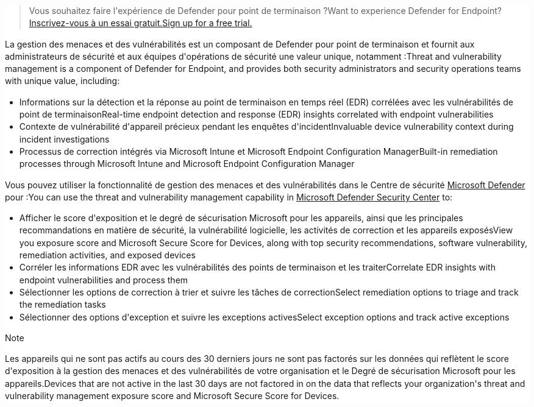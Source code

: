 > <span data-ttu-id="2f5f0-109">Vous souhaitez faire l'expérience de Defender pour point de terminaison ?</span><span class="sxs-lookup"><span data-stu-id="2f5f0-109">Want to experience Defender for Endpoint?</span></span> [<span data-ttu-id="2f5f0-110">Inscrivez-vous à un essai gratuit.</span><span class="sxs-lookup"><span data-stu-id="2f5f0-110">Sign up for a free trial.</span></span>](https://www.microsoft.com/microsoft-365/windows/microsoft-defender-atp?ocid=docs-wdatp-portaloverview-abovefoldlink)

<span data-ttu-id="2f5f0-111">La gestion des menaces et des vulnérabilités est un composant de Defender pour point de terminaison et fournit aux administrateurs de sécurité et aux équipes d'opérations de sécurité une valeur unique, notamment :</span><span class="sxs-lookup"><span data-stu-id="2f5f0-111">Threat and vulnerability management is a component of Defender for Endpoint, and provides both security administrators and security operations teams with unique value, including:</span></span>


- <span data-ttu-id="2f5f0-112">Informations sur la détection et la réponse au point de terminaison en temps réel (EDR) corrélées avec les vulnérabilités de point de terminaison</span><span class="sxs-lookup"><span data-stu-id="2f5f0-112">Real-time endpoint detection and response (EDR) insights correlated with endpoint vulnerabilities</span></span>
- <span data-ttu-id="2f5f0-113">Contexte de vulnérabilité d'appareil précieux pendant les enquêtes d'incident</span><span class="sxs-lookup"><span data-stu-id="2f5f0-113">Invaluable device vulnerability context during incident investigations</span></span>
- <span data-ttu-id="2f5f0-114">Processus de correction intégrés via Microsoft Intune et Microsoft Endpoint Configuration Manager</span><span class="sxs-lookup"><span data-stu-id="2f5f0-114">Built-in remediation processes through Microsoft Intune and Microsoft Endpoint Configuration Manager</span></span>  
  
<span data-ttu-id="2f5f0-115">Vous pouvez utiliser la fonctionnalité de gestion des menaces et des vulnérabilités dans le Centre de sécurité [Microsoft Defender](https://securitycenter.windows.com/) pour :</span><span class="sxs-lookup"><span data-stu-id="2f5f0-115">You can use the threat and vulnerability management capability in [Microsoft Defender Security Center](https://securitycenter.windows.com/) to:</span></span>

- <span data-ttu-id="2f5f0-116">Afficher le score d'exposition et le degré de sécurisation Microsoft pour les appareils, ainsi que les principales recommandations en matière de sécurité, la vulnérabilité logicielle, les activités de correction et les appareils exposés</span><span class="sxs-lookup"><span data-stu-id="2f5f0-116">View you exposure score and Microsoft Secure Score for Devices, along with top security recommendations, software vulnerability, remediation activities, and exposed devices</span></span>
- <span data-ttu-id="2f5f0-117">Corréler les informations EDR avec les vulnérabilités des points de terminaison et les traiter</span><span class="sxs-lookup"><span data-stu-id="2f5f0-117">Correlate EDR insights with endpoint vulnerabilities and process them</span></span>
- <span data-ttu-id="2f5f0-118">Sélectionner les options de correction à trier et suivre les tâches de correction</span><span class="sxs-lookup"><span data-stu-id="2f5f0-118">Select remediation options to triage and track the remediation tasks</span></span>
- <span data-ttu-id="2f5f0-119">Sélectionner des options d'exception et suivre les exceptions actives</span><span class="sxs-lookup"><span data-stu-id="2f5f0-119">Select exception options and track active exceptions</span></span>

> [!NOTE]
> <span data-ttu-id="2f5f0-120">Les appareils qui ne sont pas actifs au cours des 30 derniers jours ne sont pas factorés sur les données qui reflètent le score d'exposition à la gestion des menaces et des vulnérabilités de votre organisation et le Degré de sécurisation Microsoft pour les appareils.</span><span class="sxs-lookup"><span data-stu-id="2f5f0-120">Devices that are not active in the last 30 days are not factored in on the data that reflects your organization's threat and vulnerability management exposure score and Microsoft Secure Score for Devices.</span></span>
